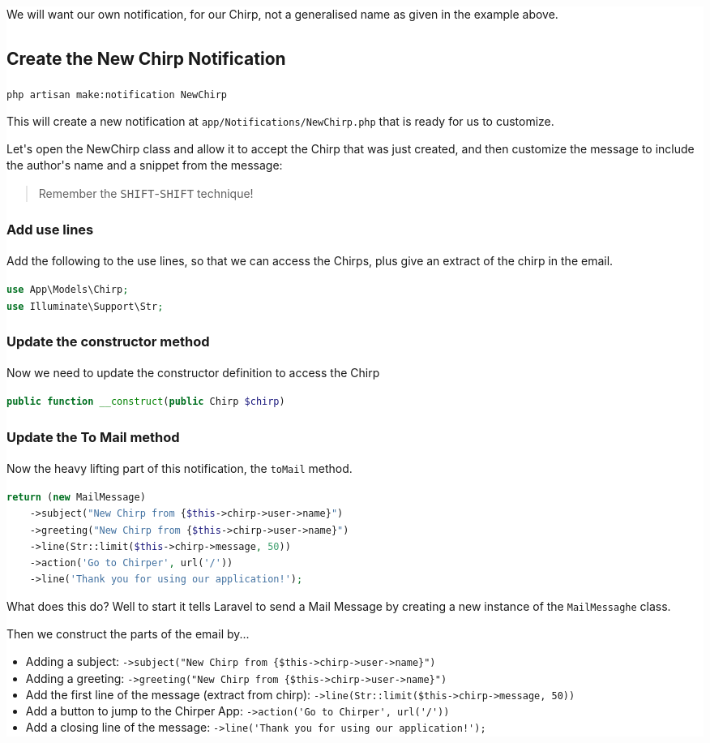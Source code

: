 We will want our own notification, for our Chirp, not a generalised name as given in the example
above.

## Create the New Chirp Notification

```shell
php artisan make:notification NewChirp
```

This will create a new notification at `app/Notifications/NewChirp.php` that is ready for us to
customize.

Let's open the NewChirp class and allow it to accept the Chirp that was just created, and then
customize the message to include the author's name and a snippet from the message:

> Remember the <kbd>SHIFT</kbd>-<kbd>SHIFT</kbd> technique!

### Add use lines

Add the following to the use lines, so that we can access the Chirps, plus give an extract of
the chirp in the email.

```php
use App\Models\Chirp;
use Illuminate\Support\Str;
```

### Update the constructor method

Now we need to update the constructor definition to access the Chirp

```php
public function __construct(public Chirp $chirp)
```

### Update the To Mail method

Now the heavy lifting part of this notification, the `toMail` method.

```php
return (new MailMessage)
    ->subject("New Chirp from {$this->chirp->user->name}")
    ->greeting("New Chirp from {$this->chirp->user->name}")
    ->line(Str::limit($this->chirp->message, 50))
    ->action('Go to Chirper', url('/'))
    ->line('Thank you for using our application!');
```

What does this do? Well to start it tells Laravel to send a Mail Message by creating a new
instance of the `MailMessaghe` class.

Then we construct the parts of the email by...

- Adding a subject: `->subject("New Chirp from {$this->chirp->user->name}")`
- Adding a greeting: `->greeting("New Chirp from {$this->chirp->user->name}")`
- Add the first line of the message (extract from chirp):
  `->line(Str::limit($this->chirp->message, 50))`
- Add a button to jump to the Chirper App:   `->action('Go to Chirper', url('/'))`
- Add a closing line of the message:   `->line('Thank you for using our application!');`
